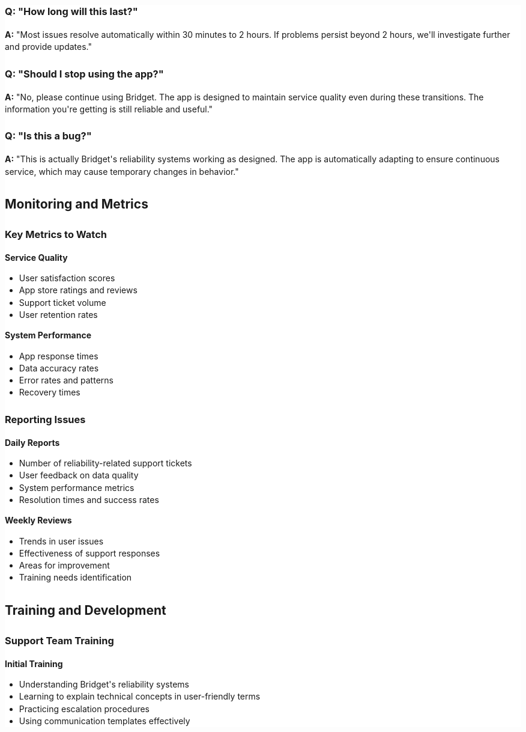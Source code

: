### Q: "How long will this last?"
**A:** "Most issues resolve automatically within 30 minutes to 2 hours. If problems persist beyond 2 hours, we'll investigate further and provide updates."

### Q: "Should I stop using the app?"
**A:** "No, please continue using Bridget. The app is designed to maintain service quality even during these transitions. The information you're getting is still reliable and useful."

### Q: "Is this a bug?"
**A:** "This is actually Bridget's reliability systems working as designed. The app is automatically adapting to ensure continuous service, which may cause temporary changes in behavior."

## Monitoring and Metrics

### Key Metrics to Watch

**Service Quality**
- User satisfaction scores
- App store ratings and reviews
- Support ticket volume
- User retention rates

**System Performance**
- App response times
- Data accuracy rates
- Error rates and patterns
- Recovery times

### Reporting Issues

**Daily Reports**
- Number of reliability-related support tickets
- User feedback on data quality
- System performance metrics
- Resolution times and success rates

**Weekly Reviews**
- Trends in user issues
- Effectiveness of support responses
- Areas for improvement
- Training needs identification

## Training and Development

### Support Team Training

**Initial Training**
- Understanding Bridget's reliability systems
- Learning to explain technical concepts in user-friendly terms
- Practicing escalation procedures
- Using communication templates effectively
